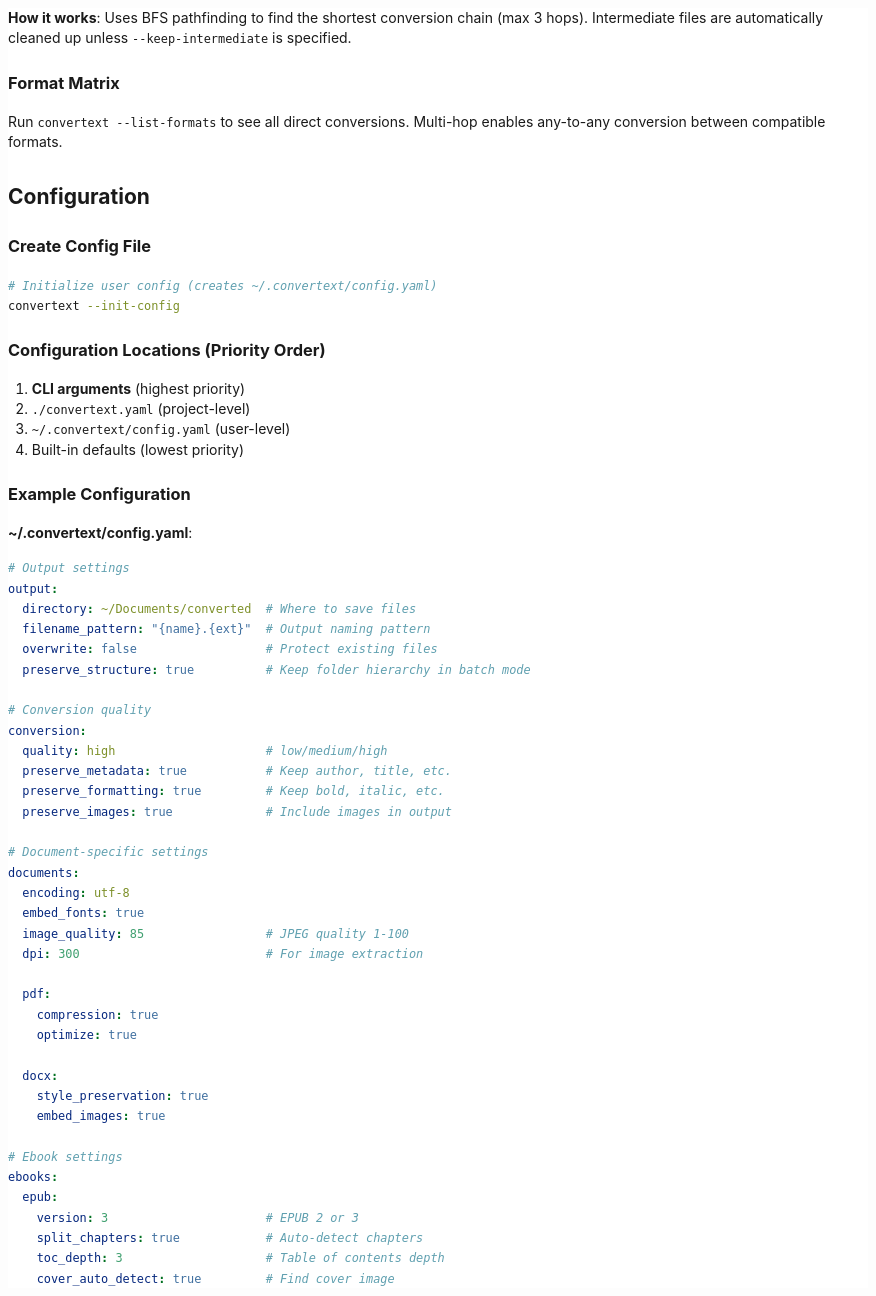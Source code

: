 **How it works**: Uses BFS pathfinding to find the shortest conversion chain (max 3 hops). Intermediate files are automatically cleaned up unless `--keep-intermediate` is specified.

### Format Matrix

Run `convertext --list-formats` to see all direct conversions. Multi-hop enables any-to-any conversion between compatible formats.

## Configuration

### Create Config File

```bash
# Initialize user config (creates ~/.convertext/config.yaml)
convertext --init-config
```

### Configuration Locations (Priority Order)

1. **CLI arguments** (highest priority)
2. `./convertext.yaml` (project-level)
3. `~/.convertext/config.yaml` (user-level)
4. Built-in defaults (lowest priority)

### Example Configuration

**~/.convertext/config.yaml**:
```yaml
# Output settings
output:
  directory: ~/Documents/converted  # Where to save files
  filename_pattern: "{name}.{ext}"  # Output naming pattern
  overwrite: false                  # Protect existing files
  preserve_structure: true          # Keep folder hierarchy in batch mode

# Conversion quality
conversion:
  quality: high                     # low/medium/high
  preserve_metadata: true           # Keep author, title, etc.
  preserve_formatting: true         # Keep bold, italic, etc.
  preserve_images: true             # Include images in output

# Document-specific settings
documents:
  encoding: utf-8
  embed_fonts: true
  image_quality: 85                 # JPEG quality 1-100
  dpi: 300                          # For image extraction

  pdf:
    compression: true
    optimize: true

  docx:
    style_preservation: true
    embed_images: true

# Ebook settings
ebooks:
  epub:
    version: 3                      # EPUB 2 or 3
    split_chapters: true            # Auto-detect chapters
    toc_depth: 3                    # Table of contents depth
    cover_auto_detect: true         # Find cover image
```